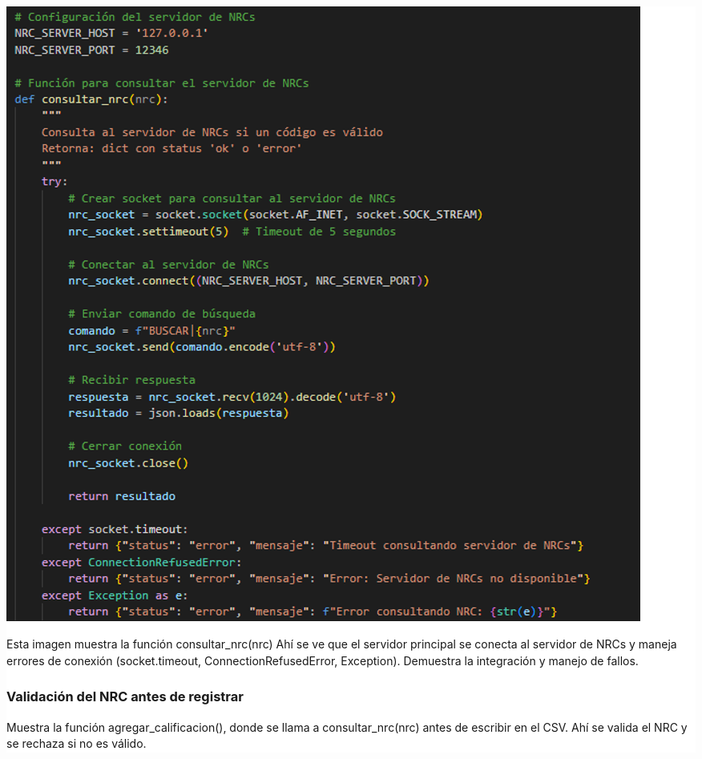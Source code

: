 ![Código del servidor NRC](imagenes/imagen8.png) 

Esta imagen muestra la función consultar_nrc(nrc)
Ahí se ve que el servidor principal se conecta al servidor de NRCs y maneja errores de conexión (socket.timeout, ConnectionRefusedError, Exception).
Demuestra la integración y manejo de fallos.



### Validación del NRC antes de registrar 

Muestra la función agregar_calificacion(), donde se llama a consultar_nrc(nrc) antes de escribir en el CSV.
Ahí se valida el NRC y se rechaza si no es válido.
